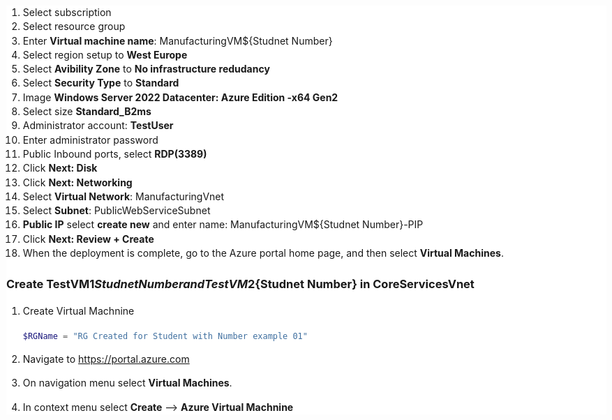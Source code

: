 
1. Select subscription
1. Select resource group 
1. Enter **Virtual machine name**: ManufacturingVM${Studnet Number}
1. Select region setup to **West Europe**
1. Select **Avibility Zone** to **No infrastructure redudancy**
1. Select **Security Type** to **Standard**
1. Image **Windows Server 2022 Datacenter: Azure Edition -x64 Gen2**
1. Select size **Standard_B2ms**
1. Administrator account: **TestUser**
1. Enter administrator password
1. Public Inbound ports, select **RDP(3389)**
1. Click **Next: Disk**
1. Click **Next: Networking**
1. Select **Virtual Network**: ManufacturingVnet
1. Select **Subnet**: PublicWebServiceSubnet
1. **Public IP** select **create new** and enter name: ManufacturingVM${Studnet Number}-PIP
1. Click **Next: Review + Create**
1. When the deployment is complete, go to the Azure portal home page, and then select **Virtual Machines**.

### Create TestVM1${Studnet Number} and TestVM2${Studnet Number} in CoreServicesVnet

1. Create Virtual Machnine


   ```powershell
   $RGName = "RG Created for Student with Number example 01"
   
   ```
1. Navigate to https://portal.azure.com
1. On navigation menu select **Virtual Machines**.
1. In context menu select **Create** --> **Azure Virtual Machnine**

